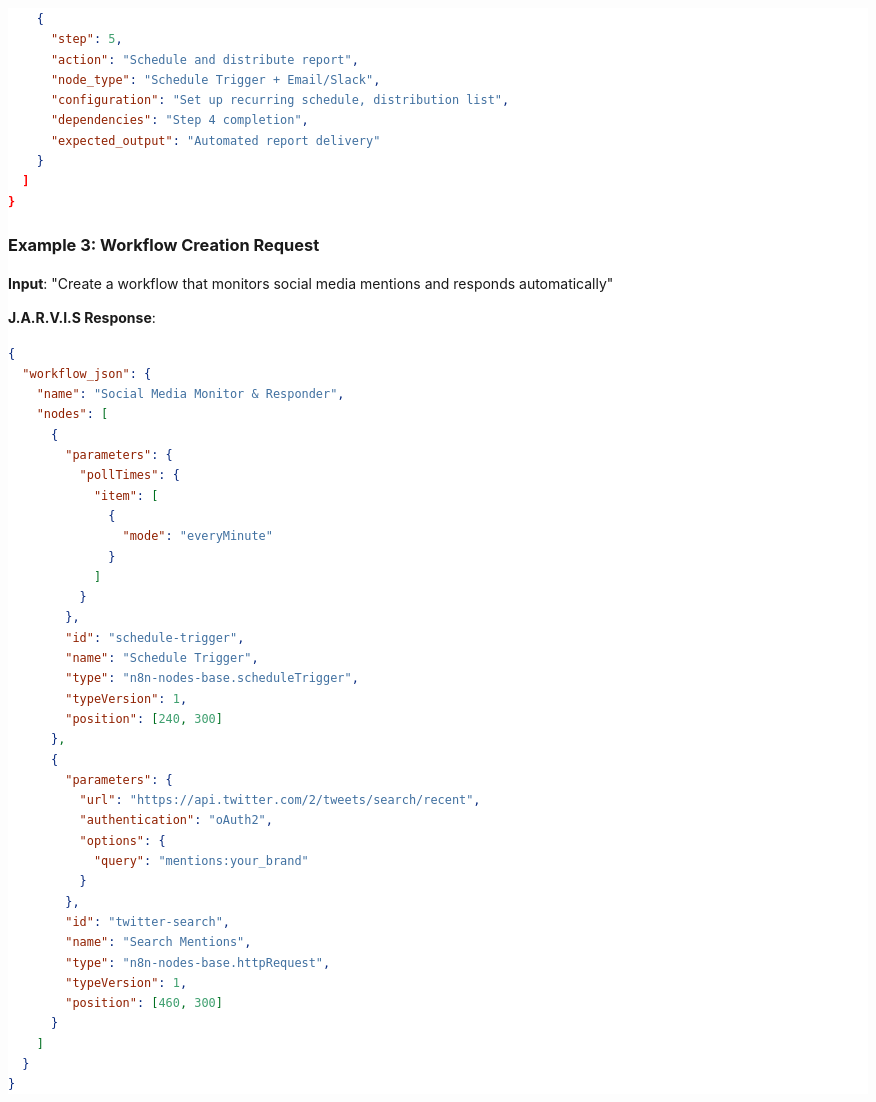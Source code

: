 ```json
    {
      "step": 5,
      "action": "Schedule and distribute report",
      "node_type": "Schedule Trigger + Email/Slack",
      "configuration": "Set up recurring schedule, distribution list",
      "dependencies": "Step 4 completion",
      "expected_output": "Automated report delivery"
    }
  ]
}
```

### **Example 3: Workflow Creation Request**
**Input**: "Create a workflow that monitors social media mentions and responds automatically"

**J.A.R.V.I.S Response**:
```json
{
  "workflow_json": {
    "name": "Social Media Monitor & Responder",
    "nodes": [
      {
        "parameters": {
          "pollTimes": {
            "item": [
              {
                "mode": "everyMinute"
              }
            ]
          }
        },
        "id": "schedule-trigger",
        "name": "Schedule Trigger",
        "type": "n8n-nodes-base.scheduleTrigger",
        "typeVersion": 1,
        "position": [240, 300]
      },
      {
        "parameters": {
          "url": "https://api.twitter.com/2/tweets/search/recent",
          "authentication": "oAuth2",
          "options": {
            "query": "mentions:your_brand"
          }
        },
        "id": "twitter-search",
        "name": "Search Mentions",
        "type": "n8n-nodes-base.httpRequest",
        "typeVersion": 1,
        "position": [460, 300]
      }
    ]
  }
}
```

